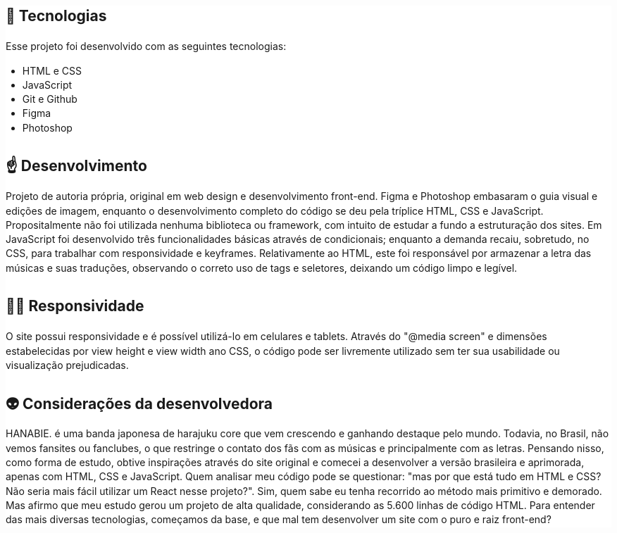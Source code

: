## 🚀 Tecnologias

Esse projeto foi desenvolvido com as seguintes tecnologias:

- HTML e CSS
- JavaScript
- Git e Github
- Figma
- Photoshop

## ☝️ Desenvolvimento

Projeto de autoria própria, original em web design e desenvolvimento front-end.
Figma e Photoshop embasaram o guia visual e edições de imagem, enquanto o desenvolvimento completo do código se deu pela tríplice HTML, CSS e JavaScript. Propositalmente não foi utilizada nenhuma biblioteca ou framework, com intuito de estudar a fundo a estruturação dos sites.
Em JavaScript foi desenvolvido três funcionalidades básicas através de condicionais; enquanto a demanda recaiu, sobretudo, no CSS, para trabalhar com responsividade e keyframes. Relativamente ao HTML, este foi responsável por armazenar a letra das músicas e suas traduções, observando o correto uso de tags e seletores, deixando um código limpo e legível.

## 📱✅ Responsividade

O site possui responsividade e é possível utilizá-lo em celulares e tablets. Através do "@media screen" e dimensões estabelecidas por view height e view width ano CSS, o código pode ser livremente utilizado sem ter sua usabilidade ou visualização prejudicadas.

## 👽 Considerações da desenvolvedora

HANABIE. é uma banda japonesa de harajuku core que vem crescendo e ganhando destaque pelo mundo. Todavia, no Brasil, não vemos fansites ou fanclubes, o que restringe o contato dos fãs com as músicas e principalmente com as letras.
Pensando nisso, como forma de estudo, obtive inspirações através do site original e comecei a desenvolver a versão brasileira e aprimorada, apenas com HTML, CSS e JavaScript.
Quem analisar meu código pode se questionar: "mas por que está tudo em HTML e CSS? Não seria mais fácil utilizar um React nesse projeto?".
Sim, quem sabe eu tenha recorrido ao método mais primitivo e demorado. Mas afirmo que meu estudo gerou um projeto de alta qualidade, considerando as 5.600 linhas de código HTML. Para entender das mais diversas tecnologias, começamos da base, e que mal tem desenvolver um site com o puro e raiz front-end?
